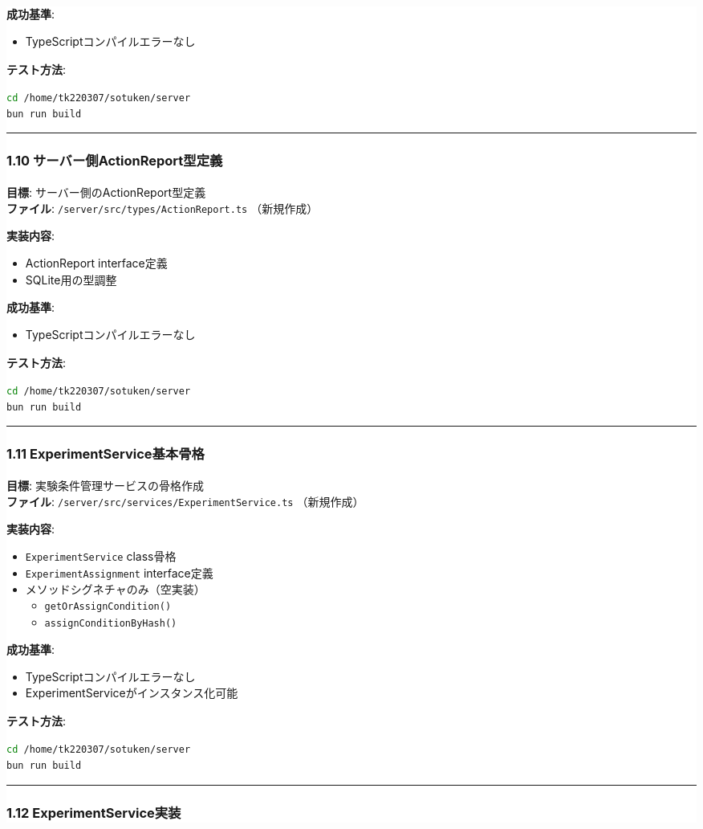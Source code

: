 **成功基準**:
- TypeScriptコンパイルエラーなし

**テスト方法**:
```bash
cd /home/tk220307/sotuken/server
bun run build
```

---

### 1.10 サーバー側ActionReport型定義

**目標**: サーバー側のActionReport型定義  
**ファイル**: `/server/src/types/ActionReport.ts` （新規作成）

**実装内容**:
- ActionReport interface定義
- SQLite用の型調整

**成功基準**:
- TypeScriptコンパイルエラーなし

**テスト方法**:
```bash
cd /home/tk220307/sotuken/server
bun run build
```

---

### 1.11 ExperimentService基本骨格

**目標**: 実験条件管理サービスの骨格作成  
**ファイル**: `/server/src/services/ExperimentService.ts` （新規作成）

**実装内容**:
- `ExperimentService` class骨格
- `ExperimentAssignment` interface定義
- メソッドシグネチャのみ（空実装）
  - `getOrAssignCondition()`
  - `assignConditionByHash()`

**成功基準**:
- TypeScriptコンパイルエラーなし
- ExperimentServiceがインスタンス化可能

**テスト方法**:
```bash
cd /home/tk220307/sotuken/server
bun run build
```

---

### 1.12 ExperimentService実装
